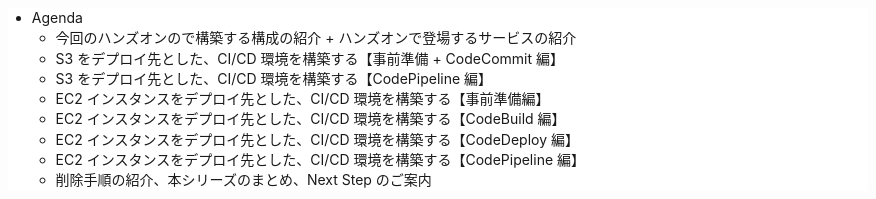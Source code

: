- Agenda
  - 今回のハンズオンので構築する構成の紹介 + ハンズオンで登場するサービスの紹介
  - S3 をデプロイ先とした、CI/CD 環境を構築する【事前準備 + CodeCommit 編】
  - S3 をデプロイ先とした、CI/CD 環境を構築する【CodePipeline 編】
  - EC2 インスタンスをデプロイ先とした、CI/CD 環境を構築する【事前準備編】
  - EC2 インスタンスをデプロイ先とした、CI/CD 環境を構築する【CodeBuild 編】
  - EC2 インスタンスをデプロイ先とした、CI/CD 環境を構築する【CodeDeploy 編】
  - EC2 インスタンスをデプロイ先とした、CI/CD 環境を構築する【CodePipeline 編】
  - 削除手順の紹介、本シリーズのまとめ、Next Step のご案内